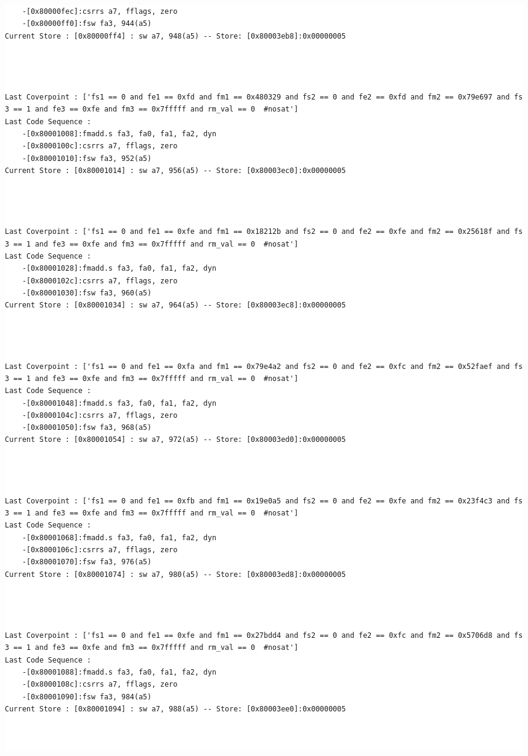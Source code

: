 ```
	-[0x80000fec]:csrrs a7, fflags, zero
	-[0x80000ff0]:fsw fa3, 944(a5)
Current Store : [0x80000ff4] : sw a7, 948(a5) -- Store: [0x80003eb8]:0x00000005




Last Coverpoint : ['fs1 == 0 and fe1 == 0xfd and fm1 == 0x480329 and fs2 == 0 and fe2 == 0xfd and fm2 == 0x79e697 and fs3 == 1 and fe3 == 0xfe and fm3 == 0x7fffff and rm_val == 0  #nosat']
Last Code Sequence : 
	-[0x80001008]:fmadd.s fa3, fa0, fa1, fa2, dyn
	-[0x8000100c]:csrrs a7, fflags, zero
	-[0x80001010]:fsw fa3, 952(a5)
Current Store : [0x80001014] : sw a7, 956(a5) -- Store: [0x80003ec0]:0x00000005




Last Coverpoint : ['fs1 == 0 and fe1 == 0xfe and fm1 == 0x18212b and fs2 == 0 and fe2 == 0xfe and fm2 == 0x25618f and fs3 == 1 and fe3 == 0xfe and fm3 == 0x7fffff and rm_val == 0  #nosat']
Last Code Sequence : 
	-[0x80001028]:fmadd.s fa3, fa0, fa1, fa2, dyn
	-[0x8000102c]:csrrs a7, fflags, zero
	-[0x80001030]:fsw fa3, 960(a5)
Current Store : [0x80001034] : sw a7, 964(a5) -- Store: [0x80003ec8]:0x00000005




Last Coverpoint : ['fs1 == 0 and fe1 == 0xfa and fm1 == 0x79e4a2 and fs2 == 0 and fe2 == 0xfc and fm2 == 0x52faef and fs3 == 1 and fe3 == 0xfe and fm3 == 0x7fffff and rm_val == 0  #nosat']
Last Code Sequence : 
	-[0x80001048]:fmadd.s fa3, fa0, fa1, fa2, dyn
	-[0x8000104c]:csrrs a7, fflags, zero
	-[0x80001050]:fsw fa3, 968(a5)
Current Store : [0x80001054] : sw a7, 972(a5) -- Store: [0x80003ed0]:0x00000005




Last Coverpoint : ['fs1 == 0 and fe1 == 0xfb and fm1 == 0x19e0a5 and fs2 == 0 and fe2 == 0xfe and fm2 == 0x23f4c3 and fs3 == 1 and fe3 == 0xfe and fm3 == 0x7fffff and rm_val == 0  #nosat']
Last Code Sequence : 
	-[0x80001068]:fmadd.s fa3, fa0, fa1, fa2, dyn
	-[0x8000106c]:csrrs a7, fflags, zero
	-[0x80001070]:fsw fa3, 976(a5)
Current Store : [0x80001074] : sw a7, 980(a5) -- Store: [0x80003ed8]:0x00000005




Last Coverpoint : ['fs1 == 0 and fe1 == 0xfe and fm1 == 0x27bdd4 and fs2 == 0 and fe2 == 0xfc and fm2 == 0x5706d8 and fs3 == 1 and fe3 == 0xfe and fm3 == 0x7fffff and rm_val == 0  #nosat']
Last Code Sequence : 
	-[0x80001088]:fmadd.s fa3, fa0, fa1, fa2, dyn
	-[0x8000108c]:csrrs a7, fflags, zero
	-[0x80001090]:fsw fa3, 984(a5)
Current Store : [0x80001094] : sw a7, 988(a5) -- Store: [0x80003ee0]:0x00000005




```
